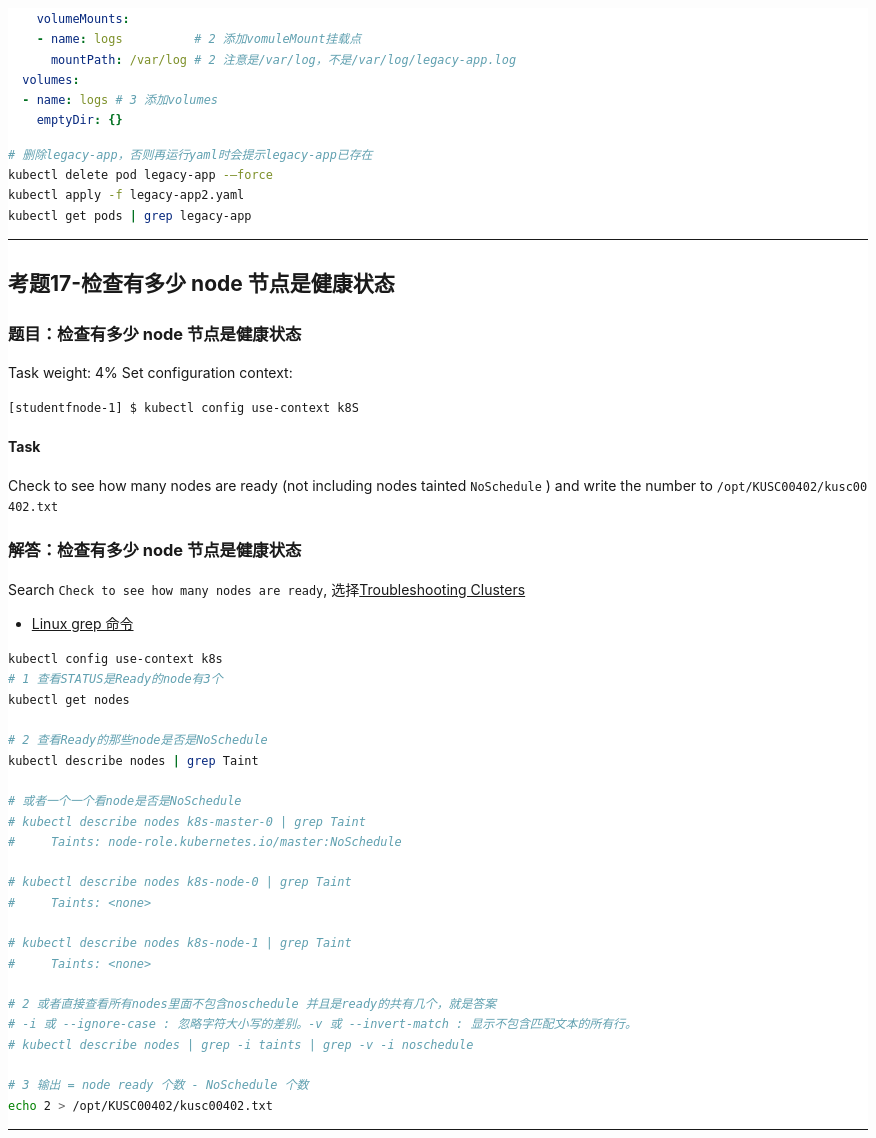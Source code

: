 ```yaml
    volumeMounts:
    - name: logs          # 2 添加vomuleMount挂载点
      mountPath: /var/log # 2 注意是/var/log，不是/var/log/legacy-app.log
  volumes:     
  - name: logs # 3 添加volumes
    emptyDir: {}
```

```bash
# 删除legacy-app，否则再运行yaml时会提示legacy-app已存在
kubectl delete pod legacy-app -–force
kubectl apply -f legacy-app2.yaml
kubectl get pods | grep legacy-app
```

---


## 考题17-检查有多少 node 节点是健康状态

### 题目：检查有多少 node 节点是健康状态

Task weight: 4%
Set configuration context:

```bash
[studentfnode-1] $ kubectl config use-context k8S
```

#### Task

Check to see how many nodes are ready (not including nodes tainted `NoSchedule` ) and write the number to `/opt/KUSC00402/kusc00402.txt`

### 解答：检查有多少 node 节点是健康状态

Search `Check to see how many nodes are ready`, 选择[Troubleshooting Clusters](https://kubernetes.io/docs/tasks/debug/debug-cluster/#listing-your-cluster)

- [Linux grep 命令](https://www.runoob.com/linux/linux-comm-grep.html)

```bash
kubectl config use-context k8s
# 1 查看STATUS是Ready的node有3个
kubectl get nodes

# 2 查看Ready的那些node是否是NoSchedule
kubectl describe nodes | grep Taint

# 或者一个一个看node是否是NoSchedule
# kubectl describe nodes k8s-master-0 | grep Taint
#     Taints: node-role.kubernetes.io/master:NoSchedule

# kubectl describe nodes k8s-node-0 | grep Taint
#     Taints: <none>

# kubectl describe nodes k8s-node-1 | grep Taint
#     Taints: <none>

# 2 或者直接查看所有nodes里面不包含noschedule 并且是ready的共有几个，就是答案
# -i 或 --ignore-case : 忽略字符大小写的差别。-v 或 --invert-match : 显示不包含匹配文本的所有行。
# kubectl describe nodes | grep -i taints | grep -v -i noschedule 

# 3 输出 = node ready 个数 - NoSchedule 个数
echo 2 > /opt/KUSC00402/kusc00402.txt
```

---